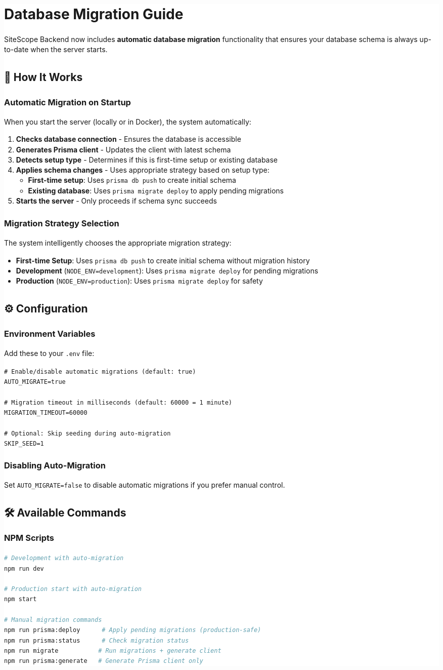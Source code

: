 # Database Migration Guide

SiteScope Backend now includes **automatic database migration** functionality that ensures your database schema is always up-to-date when the server starts.

## 🚀 How It Works

### Automatic Migration on Startup
When you start the server (locally or in Docker), the system automatically:

1. **Checks database connection** - Ensures the database is accessible
2. **Generates Prisma client** - Updates the client with latest schema
3. **Detects setup type** - Determines if this is first-time setup or existing database
4. **Applies schema changes** - Uses appropriate strategy based on setup type:
   - **First-time setup**: Uses `prisma db push` to create initial schema
   - **Existing database**: Uses `prisma migrate deploy` to apply pending migrations
5. **Starts the server** - Only proceeds if schema sync succeeds

### Migration Strategy Selection
The system intelligently chooses the appropriate migration strategy:

- **First-time Setup**: Uses `prisma db push` to create initial schema without migration history
- **Development** (`NODE_ENV=development`): Uses `prisma migrate deploy` for pending migrations
- **Production** (`NODE_ENV=production`): Uses `prisma migrate deploy` for safety

## ⚙️ Configuration

### Environment Variables

Add these to your `.env` file:

```env
# Enable/disable automatic migrations (default: true)
AUTO_MIGRATE=true

# Migration timeout in milliseconds (default: 60000 = 1 minute)  
MIGRATION_TIMEOUT=60000

# Optional: Skip seeding during auto-migration
SKIP_SEED=1
```

### Disabling Auto-Migration
Set `AUTO_MIGRATE=false` to disable automatic migrations if you prefer manual control.

## 🛠️ Available Commands

### NPM Scripts
```bash
# Development with auto-migration
npm run dev

# Production start with auto-migration  
npm start

# Manual migration commands
npm run prisma:deploy      # Apply pending migrations (production-safe)
npm run prisma:status      # Check migration status
npm run migrate           # Run migrations + generate client
npm run prisma:generate   # Generate Prisma client only
```

